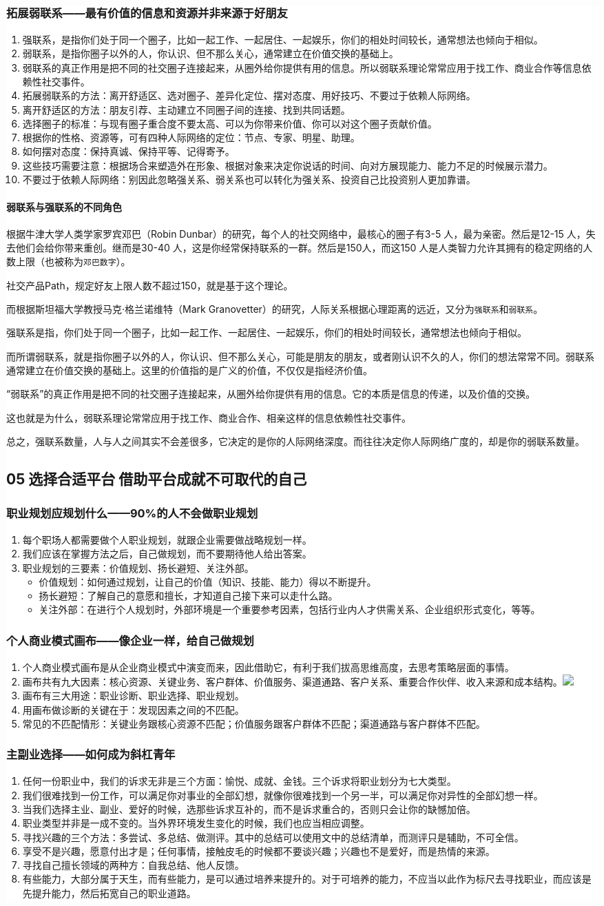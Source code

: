 ### 拓展弱联系——最有价值的信息和资源并非来源于好朋友
1. 强联系，是指你们处于同一个圈子，比如一起工作、一起居住、一起娱乐，你们的相处时间较长，通常想法也倾向于相似。
2. 弱联系，是指你圈子以外的人，你认识、但不那么关心，通常建立在价值交换的基础上。
3. 弱联系的真正作用是把不同的社交圈子连接起来，从圈外给你提供有用的信息。所以弱联系理论常常应用于找工作、商业合作等信息依赖性社交事件。
4. 拓展弱联系的方法：离开舒适区、选对圈子、差异化定位、摆对态度、用好技巧、不要过于依赖人际网络。
5. 离开舒适区的方法：朋友引荐、主动建立不同圈子间的连接、找到共同话题。
6. 选择圈子的标准：与现有圈子重合度不要太高、可以为你带来价值、你可以对这个圈子贡献价值。
7. 根据你的性格、资源等，可有四种人际网络的定位：节点、专家、明星、助理。
8. 如何摆对态度：保持真诚、保持平等、记得寄予。
9. 这些技巧需要注意：根据场合来塑造外在形象、根据对象来决定你说话的时间、向对方展现能力、能力不足的时候展示潜力。
10. 不要过于依赖人际网络：别因此忽略强关系、弱关系也可以转化为强关系、投资自己比投资别人更加靠谱。

#### 弱联系与强联系的不同角色
根据牛津大学人类学家罗宾邓巴（Robin Dunbar）的研究，每个人的社交网络中，最核心的圈子有3-5 人，最为亲密。然后是12-15 人，失去他们会给你带来重创。继而是30-40 人，这是你经常保持联系的一群。然后是150人，而这150 人是人类智力允许其拥有的稳定网络的人数上限（也被称为`邓巴数字`）。

社交产品Path，规定好友上限人数不超过150，就是基于这个理论。

而根据斯坦福大学教授马克·格兰诺维特（Mark Granovetter）的研究，人际关系根据心理距离的远近，又分为`强联系`和`弱联系`。

强联系是指，你们处于同一个圈子，比如一起工作、一起居住、一起娱乐，你们的相处时间较长，通常想法也倾向于相似。

而所谓弱联系，就是指你圈子以外的人，你认识、但不那么关心，可能是朋友的朋友，或者刚认识不久的人，你们的想法常常不同。弱联系通常建立在价值交换的基础上。这里的价值指的是广义的价值，不仅仅是指经济价值。

“弱联系”的真正作用是把不同的社交圈子连接起来，从圈外给你提供有用的信息。它的本质是信息的传递，以及价值的交换。

这也就是为什么，弱联系理论常常应用于找工作、商业合作、相亲这样的信息依赖性社交事件。

总之，强联系数量，人与人之间其实不会差很多，它决定的是你的人际网络深度。而往往决定你人际网络广度的，却是你的弱联系数量。

## 05 选择合适平台 借助平台成就不可取代的自己
### 职业规划应规划什么——90%的人不会做职业规划
1. 每个职场人都需要做个人职业规划，就跟企业需要做战略规划一样。
2. 我们应该在掌握方法之后，自己做规划，而不要期待他人给出答案。
3. 职业规划的三要素：价值规划、扬长避短、关注外部。
    - 价值规划：如何通过规划，让自己的价值（知识、技能、能力）得以不断提升。
    - 扬长避短：了解自己的意愿和擅长，才知道自己接下来可以走什么路。
    - 关注外部：在进行个人规划时，外部环境是一个重要参考因素，包括行业内人才供需关系、企业组织形式变化，等等。

### 个人商业模式画布——像企业一样，给自己做规划
1. 个人商业模式画布是从企业商业模式中演变而来，因此借助它，有利于我们拔高思维高度，去思考策略层面的事情。
2. 画布共有九大因素：核心资源、关键业务、客户群体、价值服务、渠道通路、客户关系、重要合作伙伴、收入来源和成本结构。![](please34.png)
3. 画布有三大用途：职业诊断、职业选择、职业规划。
4. 用画布做诊断的关键在于：发现因素之间的不匹配。
5. 常见的不匹配情形：关键业务跟核心资源不匹配；价值服务跟客户群体不匹配；渠道通路与客户群体不匹配。

### 主副业选择——如何成为斜杠青年
1. 任何一份职业中，我们的诉求无非是三个方面：愉悦、成就、金钱。三个诉求将职业划分为七大类型。
2. 我们很难找到一份工作，可以满足你对事业的全部幻想，就像你很难找到一个另一半，可以满足你对异性的全部幻想一样。
3. 当我们选择主业、副业、爱好的时候，选那些诉求互补的，而不是诉求重合的，否则只会让你的缺憾加倍。
4. 职业类型并非是一成不变的。当外界环境发生变化的时候，我们也应当相应调整。
5. 寻找兴趣的三个方法：多尝试、多总结、做测评。其中的总结可以使用文中的总结清单，而测评只是辅助，不可全信。
6. 享受不是兴趣，愿意付出才是；任何事情，接触皮毛的时候都不要谈兴趣；兴趣也不是爱好，而是热情的来源。
7. 寻找自己擅长领域的两种方：自我总结、他人反馈。
8. 有些能力，大部分属于天生，而有些能力，是可以通过培养来提升的。对于可培养的能力，不应当以此作为标尺去寻找职业，而应该是先提升能力，然后拓宽自己的职业道路。
